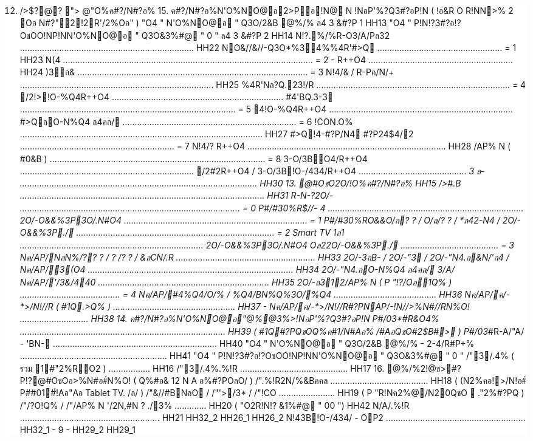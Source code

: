 12. />$?@? "> @"O%ค#?/N#?อ% 15. ค#?/N#?อ%N'O%NO@อ2>Pอ!N@ N !NอP'%?Q3#?อP!N ( !อ&R O R!NN>% 2 Oอ N#?"2!2R'/2%Oอ" ) "O4 " N'O%NO@อ " Q3O/2&B @%/% ล4 3 &#?P 1 HH13 "O4 " P!N!?3#?อ!?OชOO!NP!NN'O%NO@อ " Q3O&3%#@ " 0 " ล4 3 &#?P 2 HH14 N!?.%/%R-O3/A/Pล32 ....................................................................... HH22 NO&//&//-Q3O*%34%%4R'#>Q ................................................... = 1 HH23 N(4 ...................................................................................................... = 2 - R++O4 ........................................................... HH24 )3ล& .............................................................................................. = 3 N!4/& / R-Pค/N/+ ............................................................................... HH25 %4R'Nล?Q.23!/R ............................................................................... = 4 /2!>!O-%Q4R++O4 ...................................................................... #4'BQ.3-3 ........................................................................................ = 5 4!O-%Q4R++O4 ........................................................................... #>QลO-N%Q4 ล4คล/ ....................................................................... = 6 !CON.O% ................................................................................................... HH27 #>Q!4-#?P/N4 #?P24$4/2 ............................................................... = 7 N!4/? R++O4 ................................................................................. HH28 /AP% N ( #0&B ) ........................................................................................ = 8 3-O/3BO4/R++O4 ....................................................................... /2#2R++O4 / 3-O/3B!O-/434/R++O4 ............................................ *3 ล- ................................................................................................. HH30 13. @#OชO2O/!O%ค#?/N#?อ% HH15 />#.B .................................................................................................... HH31 R-N-?2O/- .......................................................................................... = 0 P#/#30%R$//- 4 ................................................................................ 2O/-O&&%3P3O/.N#O4 ........................................................................... = 1 P#/#30%RO&&O/ล? ? / O/ล/? ? / *ล42-N4 / 2O/-O&&%3P./ ................................................................................. = 2 Smart TV 1ล1 ........................................................................... 2O/-O&&%3P3O/.N#O4 Oล22O/-O&&%3P./ ........................................ = 3 Nค/AP/NลN%/?? ? / ? /? ? / &ลCN/.R ......................................................... HH33 2O/-3ลB- / 2O/-"3 / 2O/-"N4.ล&N/'ล4 / Nค/AP/3(O4 .................................................................................... HH34 2O/-"N4.ลO-N%Q4 ล4คล/ 3/A/ Nค/AP/'/3&/440 ...................................................................... HH35 2O/-ล312/AP% N ( P "!?/Oอ1Q% ) ......................................... = 4 Nค/AP/#4%Q4/O/% / %Q4/BN%Q%3O/%Q4 .......................................... HH36 Nค/AP/ค/-*>/N!//R ( #1Q.>Q% ) .................................................. HH37 - Nค/AP/ค/-*>/N!//R#?PNAP/-!N//>%N#//RN%O! ............................ HH38 14. ค#?/N#?อ%N'O%NO@อ"@%@3%>!NอP'%?Q3#?อP!N P#/03*#R&O4% .................................................................................... HH39 ( #1Q#?PQชOQ%ค#1/N#Aอ% /#AอQชO#2$B#> ) P#/03*#R-A/"A/ - 'BN- ................................................................... HH40 "O4 " N'O%NO@อ " Q3O/2&B @%/% - 2-4/R#P+% ............................................................ HH41 "O4 " P!N!?3#?อ!?OชOO!NP!NN'O%NO@อ " Q3O&3%#@ " 0 " /"3/.4% ( รวม 1#"2%RO2 ) ................. HH16 /"3/.4%.%!R ............................................ HH17 16. @%/%2!@ช>#?P!?@#OชOอ>%N#อ#์N%O! ( Q%#อ& 12 N A อ%#?POลO/ ) /".%!R2N/%&Bคคล ........................................ HH18 ( (N2%คอ!>/N!อ#์ P##01#์!Aอ"Aอ Tablet TV. /ล/ ) /"&//#BNลO / /"'>/3* / /"!CO ....................... HH19 ( P "R!Nค2%@/N20QชO  ."2%#?PQ ) /"/?O!Q% / /"/AP% N '/2N,#N ? ./3% ............. HH20 ( "O2R!N!? &1%#@ " 00 ") HH42 N/A/.%!R ......................................................... HH21 HH32_2 HH26_1 HH26_2 N!43B!O-/434/ - OP2 ......................................................... HH32_1 - 9 - HH29_2 HH29_1
